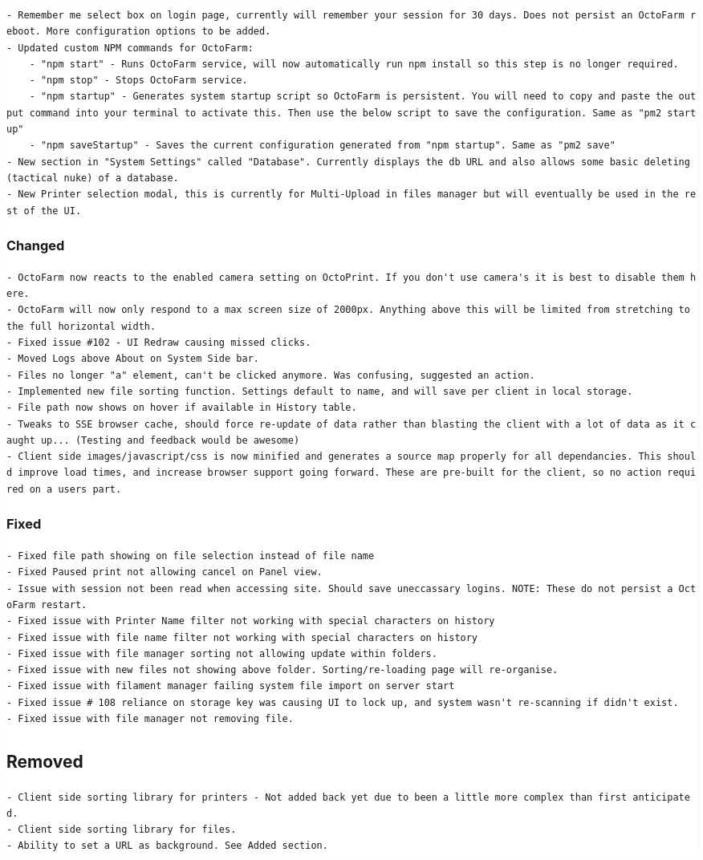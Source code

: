     - Remember me select box on login page, currently will remember your session for 30 days. Does not persist an OctoFarm reboot. More configuration options to be added.
    - Updated custom NPM commands for OctoFarm: 
        - "npm start" - Runs OctoFarm service, will now automatically run npm install so this step is no longer required.
        - "npm stop" - Stops OctoFarm service.
        - "npm startup" - Generates system startup script so OctoFarm is persistent. You will need to copy and paste the output command into your terminal to activate this. Then use the below script to save the configuration. Same as "pm2 startup"
        - "npm saveStartup" - Saves the current configuration generated from "npm startup". Same as "pm2 save" 
    - New section in "System Settings" called "Database". Currently displays the db URL and also allows some basic deleting (tactical nuke) of a database.
    - New Printer selection modal, this is currently for Multi-Upload in files manager but will eventually be used in the rest of the UI.
   
### Changed
    - OctoFarm now reacts to the enabled camera setting on OctoPrint. If you don't use camera's it is best to disable them here. 
    - OctoFarm will now only respond to a max screen size of 2000px. Anything above this will be limited from stretching to the full horizontal width.
    - Fixed issue #102 - UI Redraw causing missed clicks. 
    - Moved Logs above About on System Side bar. 
    - Files no longer "a" element, can't be clicked anymore. Was confusing, suggested an action.
    - Implemented new file sorting function. Settings default to name, and will save per client in local storage.
    - File path now shows on hover if available in History table.
    - Tweaks to SSE browser cache, should force re-update of data rather than blasting the client with a lot of data as it caught up... (Testing and feedback would be awesome)
    - Client side images/javascript/css is now minified and generates a source map properly for all dependancies. This should improve load times, and increase browser support going forward. These are pre-built for the client, so no action required on a users part. 

### Fixed
    - Fixed file path showing on file selection instead of file name
    - Fixed Paused print not allowing cancel on Panel view.
    - Issue with session not been read when accessing site. Should save uneccassary logins. NOTE: These do not persist a OctoFarm restart.
    - Fixed issue with Printer Name filter not working with special characters on history
    - Fixed issue with file name filter not working with special characters on history
    - Fixed issue with file manager sorting not allowing update within folders.
    - Fixed issue with new files not showing above folder. Sorting/re-loading page will re-organise. 
    - Fixed issue with filament manager failing system file import on server start
    - Fixed issue # 108 reliance on storage key was causing UI to lock up, and system wasn't re-scanning if didn't exist.
    - Fixed issue with file manager not removing file.
    
## Removed
    - Client side sorting library for printers - Not added back yet due to been a little more complex than first anticipated. 
    - Client side sorting library for files.
    - Ability to set a URL as background. See Added section.
    